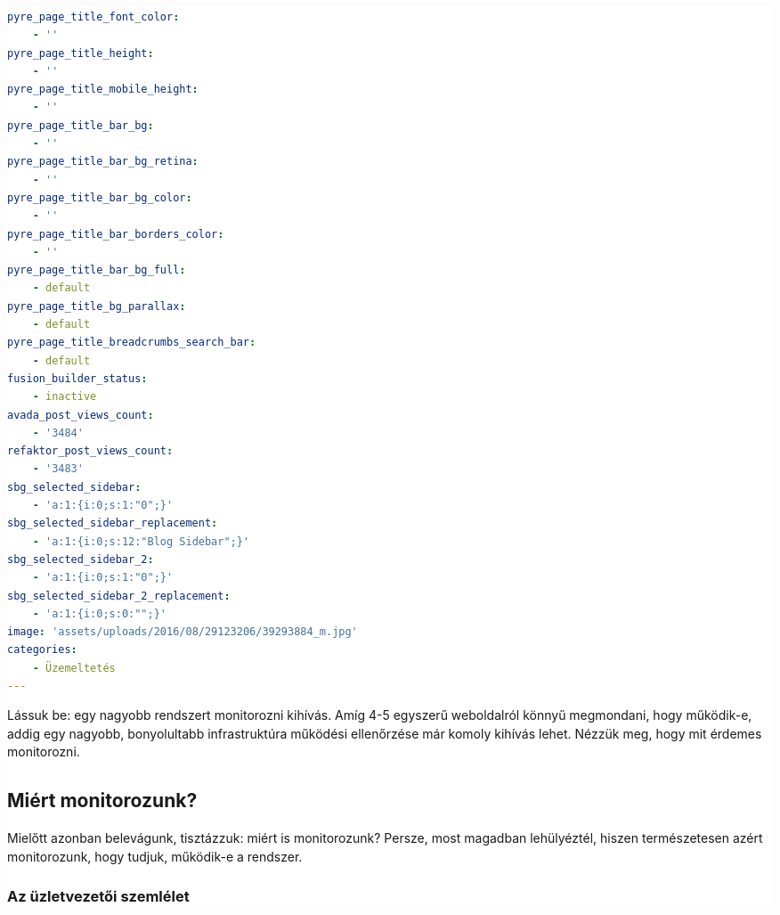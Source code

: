 ```yaml
pyre_page_title_font_color:
    - ''
pyre_page_title_height:
    - ''
pyre_page_title_mobile_height:
    - ''
pyre_page_title_bar_bg:
    - ''
pyre_page_title_bar_bg_retina:
    - ''
pyre_page_title_bar_bg_color:
    - ''
pyre_page_title_bar_borders_color:
    - ''
pyre_page_title_bar_bg_full:
    - default
pyre_page_title_bg_parallax:
    - default
pyre_page_title_breadcrumbs_search_bar:
    - default
fusion_builder_status:
    - inactive
avada_post_views_count:
    - '3484'
refaktor_post_views_count:
    - '3483'
sbg_selected_sidebar:
    - 'a:1:{i:0;s:1:"0";}'
sbg_selected_sidebar_replacement:
    - 'a:1:{i:0;s:12:"Blog Sidebar";}'
sbg_selected_sidebar_2:
    - 'a:1:{i:0;s:1:"0";}'
sbg_selected_sidebar_2_replacement:
    - 'a:1:{i:0;s:0:"";}'
image: 'assets/uploads/2016/08/29123206/39293884_m.jpg'
categories:
    - Üzemeltetés
---
```


Lássuk be: egy nagyobb rendszert monitorozni kihívás. Amíg 4-5 egyszerű weboldalról könnyű megmondani, hogy működik-e, addig egy nagyobb, bonyolultabb infrastruktúra működési ellenőrzése már komoly kihívás lehet. Nézzük meg, hogy mit érdemes monitorozni.

## Miért monitorozunk?

Mielőtt azonban belevágunk, tisztázzuk: miért is monitorozunk? Persze, most magadban lehülyéztél, hiszen természetesen azért monitorozunk, hogy tudjuk, működik-e a rendszer.

### Az üzletvezetői szemlélet
